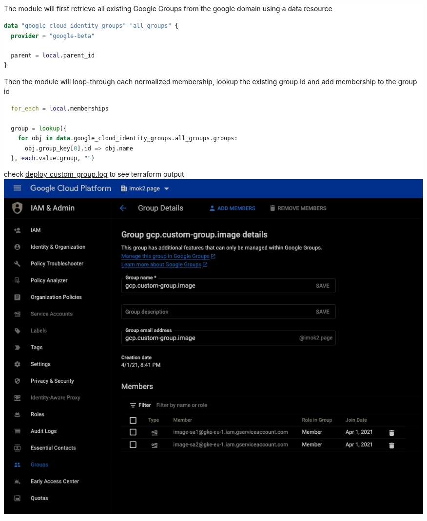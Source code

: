 The module will first retrieve all existing Google Groups from the google domain using a data resource
```terraform
data "google_cloud_identity_groups" "all_groups" {
  provider = "google-beta"

  parent = local.parent_id
}
```

Then the module will loop-through each normalized membership, lookup the existing group id and add membership to the group id
```terraform
  for_each = local.memberships

  group = lookup({
    for obj in data.google_cloud_identity_groups.all_groups.groups:
      obj.group_key[0].id => obj.name
  }, each.value.group, "")
```

check [deploy_custom_group.log](deploy_custom_group.log) to see terraform output <br/>
![gcp_console_group_membership](img/gcp_console_group_membership.png)
